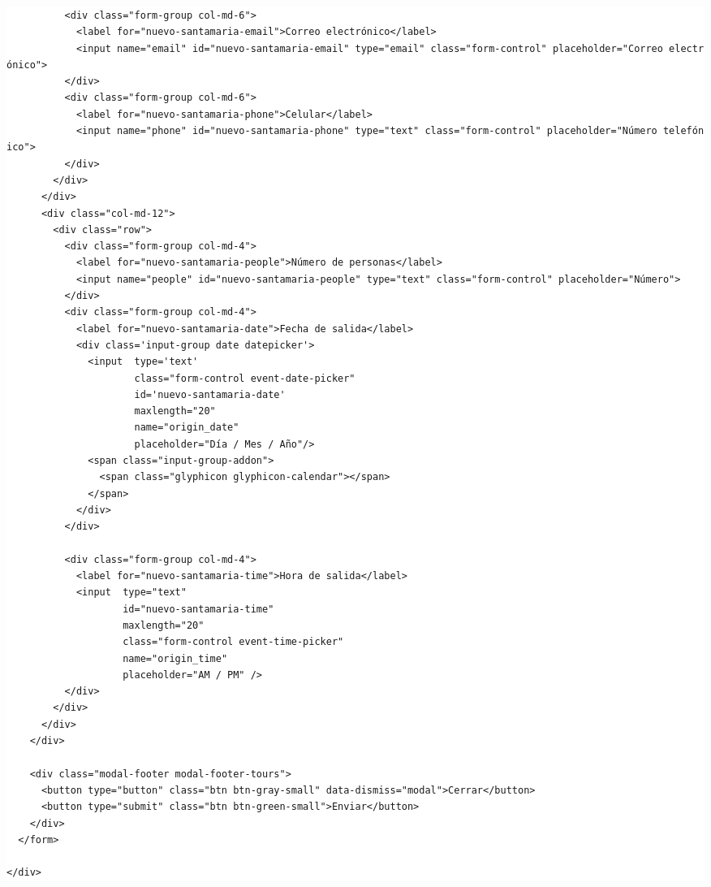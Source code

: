               <div class="form-group col-md-6">
                <label for="nuevo-santamaria-email">Correo electrónico</label>
                <input name="email" id="nuevo-santamaria-email" type="email" class="form-control" placeholder="Correo electrónico">
              </div>
              <div class="form-group col-md-6">
                <label for="nuevo-santamaria-phone">Celular</label>
                <input name="phone" id="nuevo-santamaria-phone" type="text" class="form-control" placeholder="Número telefónico">
              </div>
            </div>
          </div>
          <div class="col-md-12">
            <div class="row">
              <div class="form-group col-md-4">
                <label for="nuevo-santamaria-people">Número de personas</label>
                <input name="people" id="nuevo-santamaria-people" type="text" class="form-control" placeholder="Número">
              </div>
              <div class="form-group col-md-4">
                <label for="nuevo-santamaria-date">Fecha de salida</label>
                <div class='input-group date datepicker'>
                  <input  type='text'
                          class="form-control event-date-picker"
                          id='nuevo-santamaria-date'
                          maxlength="20"
                          name="origin_date"
                          placeholder="Día / Mes / Año"/>
                  <span class="input-group-addon">
                    <span class="glyphicon glyphicon-calendar"></span>
                  </span>
                </div>
              </div>

              <div class="form-group col-md-4">
                <label for="nuevo-santamaria-time">Hora de salida</label>
                <input  type="text"
                        id="nuevo-santamaria-time"
                        maxlength="20"
                        class="form-control event-time-picker"
                        name="origin_time"
                        placeholder="AM / PM" />
              </div>
            </div>
          </div>
        </div>

        <div class="modal-footer modal-footer-tours">
          <button type="button" class="btn btn-gray-small" data-dismiss="modal">Cerrar</button>
          <button type="submit" class="btn btn-green-small">Enviar</button>
        </div>
      </form>

    </div>
  </div>
</div>
